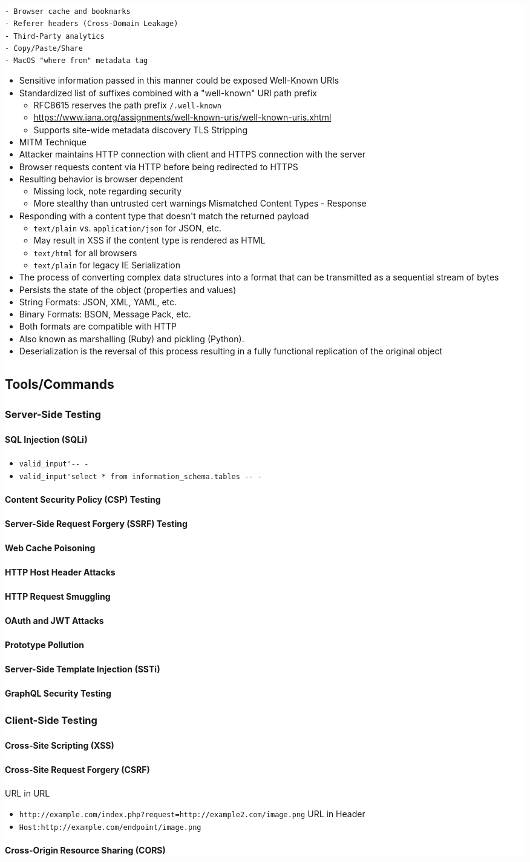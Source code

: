 	- Browser cache and bookmarks
	- Referer headers (Cross-Domain Leakage)
	- Third-Party analytics 
	- Copy/Paste/Share
	- MacOS "where from" metadata tag
- Sensitive information passed in this manner could be exposed
Well-Known URIs
- Standardized list of suffixes combined with a "well-known" URI path prefix
	- RFC8615 reserves the path prefix `/.well-known` 
	- https://www.iana.org/assignments/well-known-uris/well-known-uris.xhtml
	- Supports site-wide metadata discovery
TLS Stripping
- MITM Technique
- Attacker maintains HTTP connection with client and HTTPS connection with the server
- Browser requests content via HTTP before being redirected to HTTPS
- Resulting behavior is browser dependent
	- Missing lock, note regarding security
	- More stealthy than untrusted cert warnings
Mismatched Content Types - Response
- Responding with a content type that doesn't match the returned payload
	- `text/plain` vs. `application/json` for JSON, etc. 
	- May result in XSS if the content type is rendered as HTML
	- `text/html` for all browsers
	- `text/plain` for legacy IE
Serialization
- The process of converting complex data structures into a format that can be transmitted as a sequential stream of bytes
- Persists the state of the object (properties and values)
- String Formats: JSON, XML, YAML, etc. 
- Binary Formats: BSON, Message Pack, etc. 
- Both formats are compatible with HTTP
- Also known as marshalling (Ruby) and pickling (Python).
- Deserialization is the reversal of this process resulting in a fully functional replication of the original object
## Tools/Commands
### Server-Side Testing
#### SQL Injection (SQLi)
- `valid_input'-- -`
- `valid_input'select * from information_schema.tables -- -`
#### Content Security Policy (CSP) Testing
#### Server-Side Request Forgery (SSRF) Testing
#### Web Cache Poisoning
#### HTTP Host Header Attacks
#### HTTP Request Smuggling
#### OAuth and JWT Attacks
#### Prototype Pollution
#### Server-Side Template Injection (SSTi)
#### GraphQL Security Testing
### Client-Side Testing
#### Cross-Site Scripting (XSS)
#### Cross-Site Request Forgery (CSRF)
URL in URL
- `http://example.com/index.php?request=http://example2.com/image.png`
URL in Header
- `Host:http://example.com/endpoint/image.png`
#### Cross-Origin Resource Sharing (CORS)
